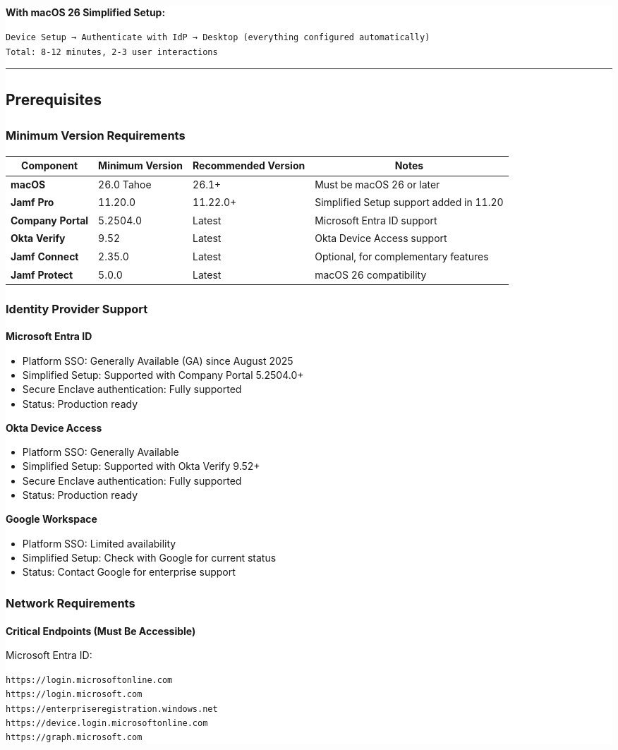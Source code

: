 **With macOS 26 Simplified Setup:**
```
Device Setup → Authenticate with IdP → Desktop (everything configured automatically)
Total: 8-12 minutes, 2-3 user interactions
```

---

## Prerequisites

### Minimum Version Requirements

| Component | Minimum Version | Recommended Version | Notes |
|-----------|----------------|---------------------|-------|
| **macOS** | 26.0 Tahoe | 26.1+ | Must be macOS 26 or later |
| **Jamf Pro** | 11.20.0 | 11.22.0+ | Simplified Setup support added in 11.20 |
| **Company Portal** | 5.2504.0 | Latest | Microsoft Entra ID support |
| **Okta Verify** | 9.52 | Latest | Okta Device Access support |
| **Jamf Connect** | 2.35.0 | Latest | Optional, for complementary features |
| **Jamf Protect** | 5.0.0 | Latest | macOS 26 compatibility |

### Identity Provider Support

**Microsoft Entra ID**
- Platform SSO: Generally Available (GA) since August 2025
- Simplified Setup: Supported with Company Portal 5.2504.0+
- Secure Enclave authentication: Fully supported
- Status: Production ready

**Okta Device Access**
- Platform SSO: Generally Available
- Simplified Setup: Supported with Okta Verify 9.52+
- Secure Enclave authentication: Fully supported
- Status: Production ready

**Google Workspace**
- Platform SSO: Limited availability
- Simplified Setup: Check with Google for current status
- Status: Contact Google for enterprise support

### Network Requirements

**Critical Endpoints (Must Be Accessible)**

Microsoft Entra ID:
```
https://login.microsoftonline.com
https://login.microsoft.com
https://enterpriseregistration.windows.net
https://device.login.microsoftonline.com
https://graph.microsoft.com
```
